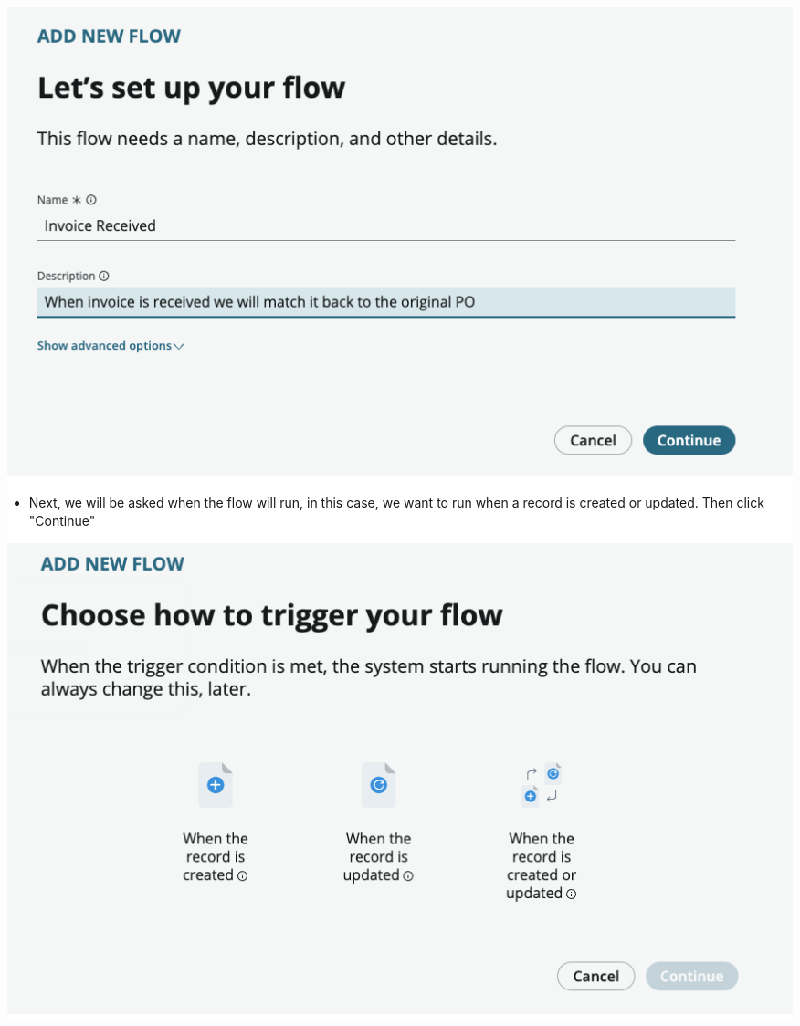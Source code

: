 ![](./media/media/image24.png)

-   Next, we will be asked when the flow will run, in this case, we want
    to run when a record is created or updated. Then click "Continue"

![](./media/media/image25.png)
